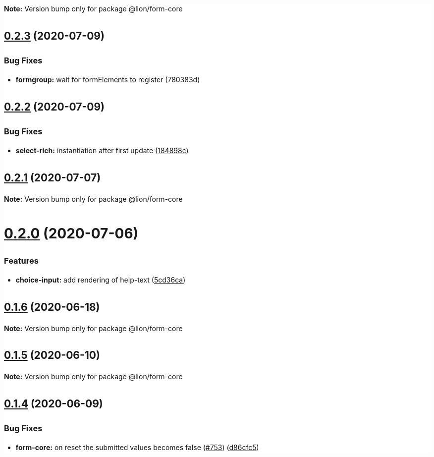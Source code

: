 **Note:** Version bump only for package @lion/form-core

## [0.2.3](https://github.com/ing-bank/lion/compare/@lion/form-core@0.2.2...@lion/form-core@0.2.3) (2020-07-09)

### Bug Fixes

- **formgroup:** wait for formElements to register ([780383d](https://github.com/ing-bank/lion/commit/780383d081607c0099004c2824a1493ced3d78a9))

## [0.2.2](https://github.com/ing-bank/lion/compare/@lion/form-core@0.2.1...@lion/form-core@0.2.2) (2020-07-09)

### Bug Fixes

- **select-rich:** instantiation after first update ([184898c](https://github.com/ing-bank/lion/commit/184898c111dcb81f269fffc6b82688cc6f25aac2))

## [0.2.1](https://github.com/ing-bank/lion/compare/@lion/form-core@0.2.0...@lion/form-core@0.2.1) (2020-07-07)

**Note:** Version bump only for package @lion/form-core

# [0.2.0](https://github.com/ing-bank/lion/compare/@lion/form-core@0.1.6...@lion/form-core@0.2.0) (2020-07-06)

### Features

- **choice-input:** add rendering of help-text ([5cd36ca](https://github.com/ing-bank/lion/commit/5cd36cac20c763d47ee495daede421bb66c4d0ba))

## [0.1.6](https://github.com/ing-bank/lion/compare/@lion/form-core@0.1.5...@lion/form-core@0.1.6) (2020-06-18)

**Note:** Version bump only for package @lion/form-core

## [0.1.5](https://github.com/ing-bank/lion/compare/@lion/form-core@0.1.4...@lion/form-core@0.1.5) (2020-06-10)

**Note:** Version bump only for package @lion/form-core

## [0.1.4](https://github.com/ing-bank/lion/compare/@lion/form-core@0.1.3...@lion/form-core@0.1.4) (2020-06-09)

### Bug Fixes

- **form-core:** on reset the submitted values becomes false ([#753](https://github.com/ing-bank/lion/issues/753)) ([d86cfc5](https://github.com/ing-bank/lion/commit/d86cfc59018a2e5dcff0b2f5728683fc4e4861e6))
